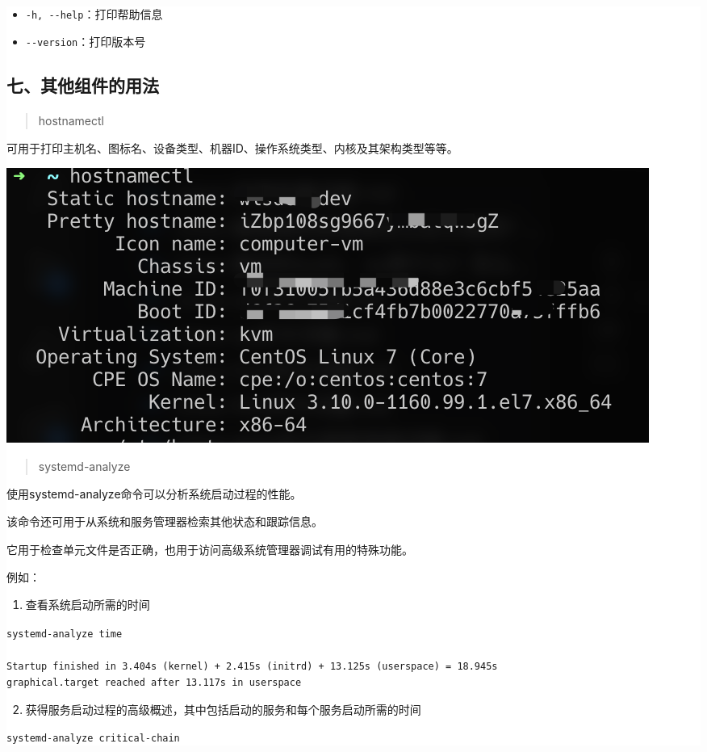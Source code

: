 * `-h, --help`：打印帮助信息

* `--version`：打印版本号

## 七、其他组件的用法 

> hostnamectl

可用于打印主机名、图标名、设备类型、机器ID、操作系统类型、内核及其架构类型等等。

![alt text](/images/systemd-image.png)

> systemd-analyze

使用systemd-analyze命令可以分析系统启动过程的性能。

该命令还可用于从系统和服务管理器检索其他状态和跟踪信息。

它用于检查单元文件是否正确，也用于访问高级系统管理器调试有用的特殊功能。

例如：

1. 查看系统启动所需的时间

```shell
systemd-analyze time

Startup finished in 3.404s (kernel) + 2.415s (initrd) + 13.125s (userspace) = 18.945s
graphical.target reached after 13.117s in userspace
```

2. 获得服务启动过程的高级概述，其中包括启动的服务和每个服务启动所需的时间

```shell
systemd-analyze critical-chain
```
